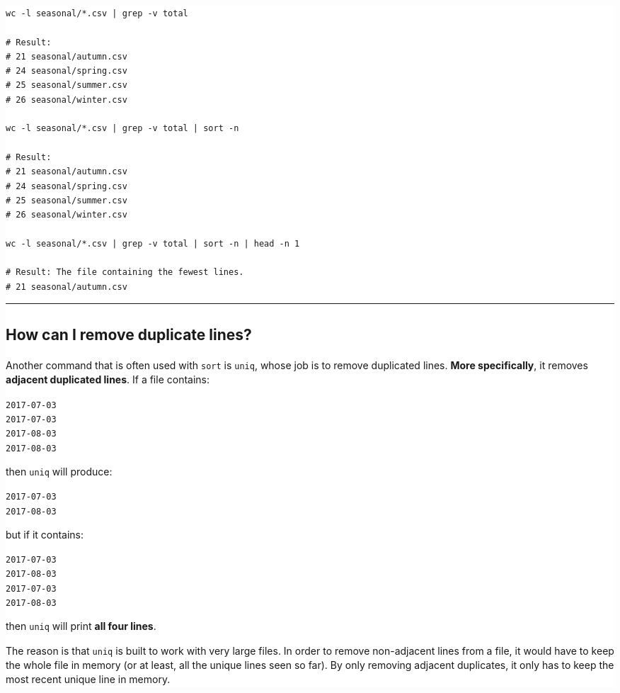 ```shell
wc -l seasonal/*.csv | grep -v total

# Result:
# 21 seasonal/autumn.csv
# 24 seasonal/spring.csv
# 25 seasonal/summer.csv
# 26 seasonal/winter.csv
  
wc -l seasonal/*.csv | grep -v total | sort -n

# Result:
# 21 seasonal/autumn.csv
# 24 seasonal/spring.csv
# 25 seasonal/summer.csv
# 26 seasonal/winter.csv

wc -l seasonal/*.csv | grep -v total | sort -n | head -n 1

# Result: The file containing the fewest lines.
# 21 seasonal/autumn.csv
```

---

## How can I remove duplicate lines?

Another command that is often used with `sort` is `uniq`, whose job is to remove duplicated lines. **More specifically**, it removes **adjacent duplicated lines**. If a file contains:

```text
2017-07-03
2017-07-03
2017-08-03
2017-08-03
```

then `uniq` will produce:

```text
2017-07-03
2017-08-03
```

but if it contains:

```text
2017-07-03
2017-08-03
2017-07-03
2017-08-03
```

then `uniq` will print **all four lines**.

The reason is that `uniq` is built to work with very large files. In order to remove non-adjacent lines from a file, it would have to keep the whole file in memory (or at least, all the unique lines seen so far). By only removing adjacent duplicates, it only has to keep the most recent unique line in memory.
